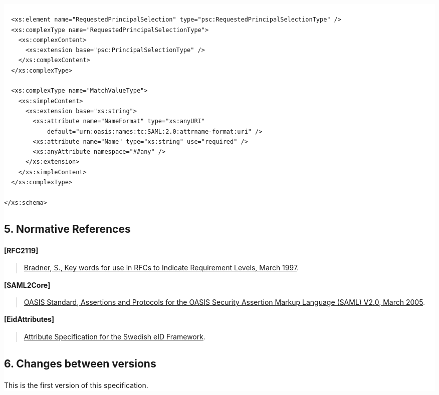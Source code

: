 ```
  
  <xs:element name="RequestedPrincipalSelection" type="psc:RequestedPrincipalSelectionType" />
  <xs:complexType name="RequestedPrincipalSelectionType">
    <xs:complexContent>
      <xs:extension base="psc:PrincipalSelectionType" />
    </xs:complexContent>
  </xs:complexType>
  
  <xs:complexType name="MatchValueType">
    <xs:simpleContent>
      <xs:extension base="xs:string">
        <xs:attribute name="NameFormat" type="xs:anyURI" 
            default="urn:oasis:names:tc:SAML:2.0:attrname-format:uri" />
        <xs:attribute name="Name" type="xs:string" use="required" />
        <xs:anyAttribute namespace="##any" />
      </xs:extension>
    </xs:simpleContent>
  </xs:complexType>
  
</xs:schema>
```

<a name="normative-references"></a>
## 5. Normative References

<a name="rfc2119"></a>
**[RFC2119]**
> [Bradner, S., Key words for use in RFCs to Indicate Requirement
> Levels, March 1997](http://www.ietf.org/rfc/rfc2119.txt).

<a name="saml2core"></a>
**\[SAML2Core\]**
> [OASIS Standard, Assertions and Protocols for the OASIS Security
> Assertion Markup Language (SAML) V2.0, March
> 2005](http://docs.oasis-open.org/security/saml/v2.0/saml-core-2.0-os.pdf).

<a name="eidattributes"></a>
**[EidAttributes]**
> [Attribute Specification for the Swedish eID Framework](https://docs.swedenconnect.se/technical-framework/latest/04_-_Attribute_Specification_for_the_Swedish_eID_Framework.html).

<a name="changes-between-versions"></a>
## 6. Changes between versions

This is the first version of this specification.
